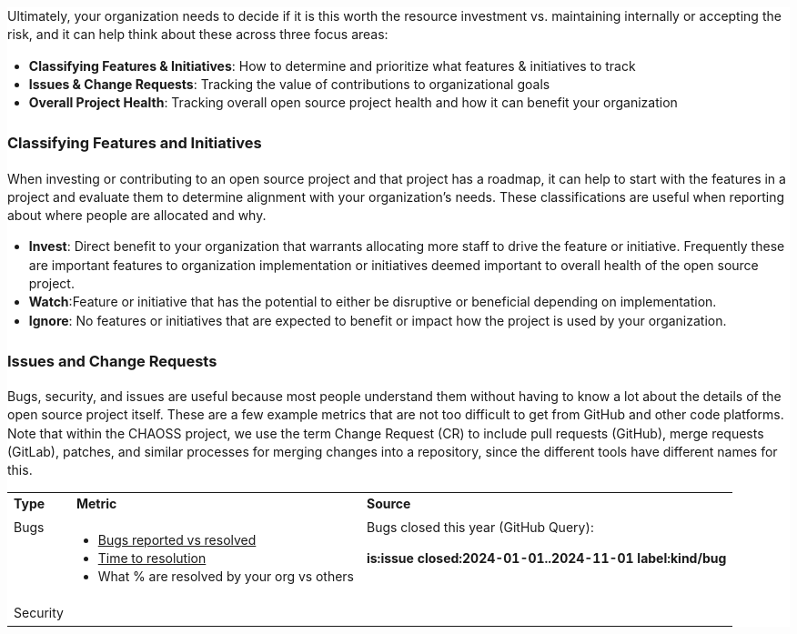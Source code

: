 Ultimately, your organization needs to decide if it is this worth the resource investment vs. maintaining internally or accepting the risk, and it can help think about these across three focus areas:

* **Classifying Features & Initiatives**: How to determine and prioritize what features & initiatives to track
* **Issues & Change Requests**: Tracking the value of contributions to organizational goals
* **Overall Project Health**: Tracking overall open source project health and how it can benefit your organization

### Classifying Features and Initiatives

When investing or contributing to an open source project and that project has a roadmap, it can help to start with the features in a project and evaluate them to determine alignment with your organization’s needs. These classifications are useful when reporting about where people are allocated and why.

* **Invest**: Direct benefit to your organization that warrants allocating more staff to drive the feature or initiative. Frequently these are important features to organization implementation or initiatives deemed important to overall health of the open source project. 
* **Watch**:Feature or initiative that has the potential to either be disruptive or beneficial depending on implementation.
* **Ignore**: No features or initiatives that are expected to benefit or impact how the project is used by your organization.

### Issues and Change Requests

Bugs, security, and issues are useful because most people understand them without having to know a lot about the details of the open source project itself. These are a few example metrics that are not too difficult to get from GitHub and other code platforms. Note that within the CHAOSS project, we use the term Change Request (CR) to include pull requests (GitHub), merge requests (GitLab), patches, and similar processes for merging changes into a repository, since the different tools have different names for this.

<table>
  <tr>
   <td><strong>Type</strong>
   </td>
   <td>
    <strong>Metric</strong>
   </td>
   <td><strong>Source</strong>
   </td>
  </tr>
  <tr>
   <td>Bugs
   </td>
   <td>
<ul>

<li><a href="https://chaoss.community/?p=3633">Bugs reported vs resolved</a></li>

<li><a href="https://chaoss.community/?p=3630">Time to resolution</a></li>

<li>What % are resolved by your org vs others</li>
</ul>
   </td>
   <td>Bugs closed this year (GitHub Query):
<p>
<strong>is:issue closed:2024-01-01..2024-11-01 label:kind/bug</strong>
   </td>
  </tr>
  <tr>
   <td>Security
   </td>
   <td>
<ul>

